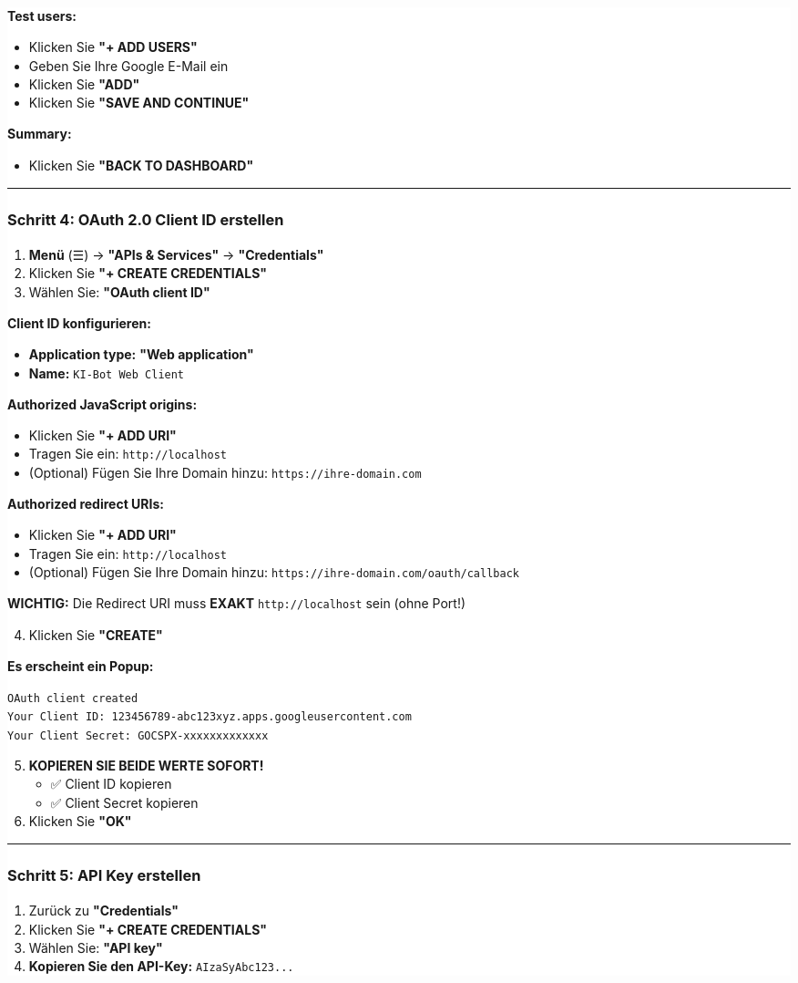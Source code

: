 **Test users:**
- Klicken Sie **"+ ADD USERS"**
- Geben Sie Ihre Google E-Mail ein
- Klicken Sie **"ADD"**
- Klicken Sie **"SAVE AND CONTINUE"**

**Summary:**
- Klicken Sie **"BACK TO DASHBOARD"**

---

### Schritt 4: OAuth 2.0 Client ID erstellen

1. **Menü** (☰) → **"APIs & Services"** → **"Credentials"**
2. Klicken Sie **"+ CREATE CREDENTIALS"**
3. Wählen Sie: **"OAuth client ID"**

**Client ID konfigurieren:**
- **Application type:** **"Web application"**
- **Name:** `KI-Bot Web Client`

**Authorized JavaScript origins:**
- Klicken Sie **"+ ADD URI"**
- Tragen Sie ein: `http://localhost`
- (Optional) Fügen Sie Ihre Domain hinzu: `https://ihre-domain.com`

**Authorized redirect URIs:**
- Klicken Sie **"+ ADD URI"**
- Tragen Sie ein: `http://localhost`
- (Optional) Fügen Sie Ihre Domain hinzu: `https://ihre-domain.com/oauth/callback`

**WICHTIG:** Die Redirect URI muss **EXAKT** `http://localhost` sein (ohne Port!)

4. Klicken Sie **"CREATE"**

**Es erscheint ein Popup:**
```
OAuth client created
Your Client ID: 123456789-abc123xyz.apps.googleusercontent.com
Your Client Secret: GOCSPX-xxxxxxxxxxxxx
```

5. **KOPIEREN SIE BEIDE WERTE SOFORT!**
   - ✅ Client ID kopieren
   - ✅ Client Secret kopieren
6. Klicken Sie **"OK"**

---

### Schritt 5: API Key erstellen

1. Zurück zu **"Credentials"**
2. Klicken Sie **"+ CREATE CREDENTIALS"**
3. Wählen Sie: **"API key"**
4. **Kopieren Sie den API-Key:** `AIzaSyAbc123...`
